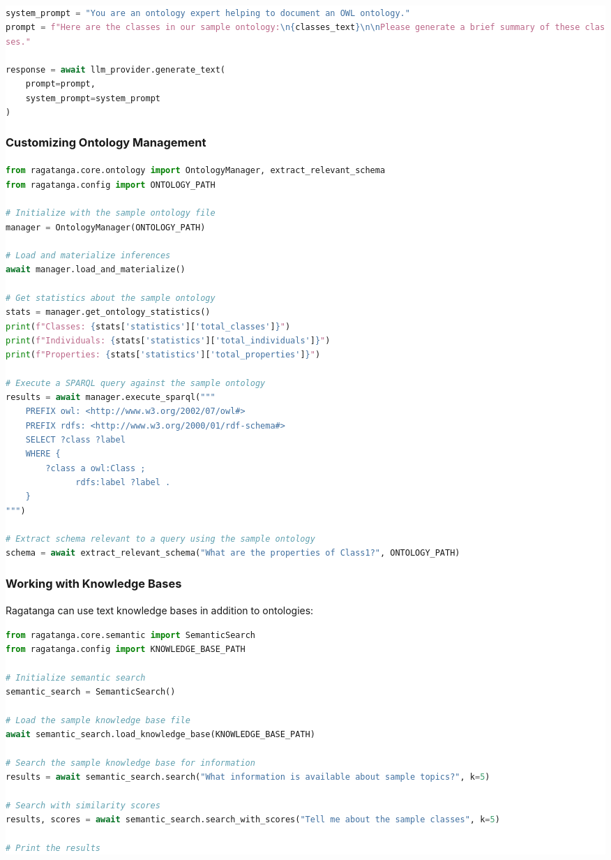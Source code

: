 ```python
system_prompt = "You are an ontology expert helping to document an OWL ontology."
prompt = f"Here are the classes in our sample ontology:\n{classes_text}\n\nPlease generate a brief summary of these classes."

response = await llm_provider.generate_text(
    prompt=prompt,
    system_prompt=system_prompt
)
```

### Customizing Ontology Management

```python
from ragatanga.core.ontology import OntologyManager, extract_relevant_schema
from ragatanga.config import ONTOLOGY_PATH

# Initialize with the sample ontology file
manager = OntologyManager(ONTOLOGY_PATH)

# Load and materialize inferences
await manager.load_and_materialize()

# Get statistics about the sample ontology
stats = manager.get_ontology_statistics()
print(f"Classes: {stats['statistics']['total_classes']}")
print(f"Individuals: {stats['statistics']['total_individuals']}")
print(f"Properties: {stats['statistics']['total_properties']}")

# Execute a SPARQL query against the sample ontology
results = await manager.execute_sparql("""
    PREFIX owl: <http://www.w3.org/2002/07/owl#>
    PREFIX rdfs: <http://www.w3.org/2000/01/rdf-schema#>
    SELECT ?class ?label
    WHERE {
        ?class a owl:Class ;
              rdfs:label ?label .
    }
""")

# Extract schema relevant to a query using the sample ontology
schema = await extract_relevant_schema("What are the properties of Class1?", ONTOLOGY_PATH)
```

### Working with Knowledge Bases

Ragatanga can use text knowledge bases in addition to ontologies:

```python
from ragatanga.core.semantic import SemanticSearch
from ragatanga.config import KNOWLEDGE_BASE_PATH

# Initialize semantic search
semantic_search = SemanticSearch()

# Load the sample knowledge base file
await semantic_search.load_knowledge_base(KNOWLEDGE_BASE_PATH)

# Search the sample knowledge base for information
results = await semantic_search.search("What information is available about sample topics?", k=5)

# Search with similarity scores
results, scores = await semantic_search.search_with_scores("Tell me about the sample classes", k=5)

# Print the results
```